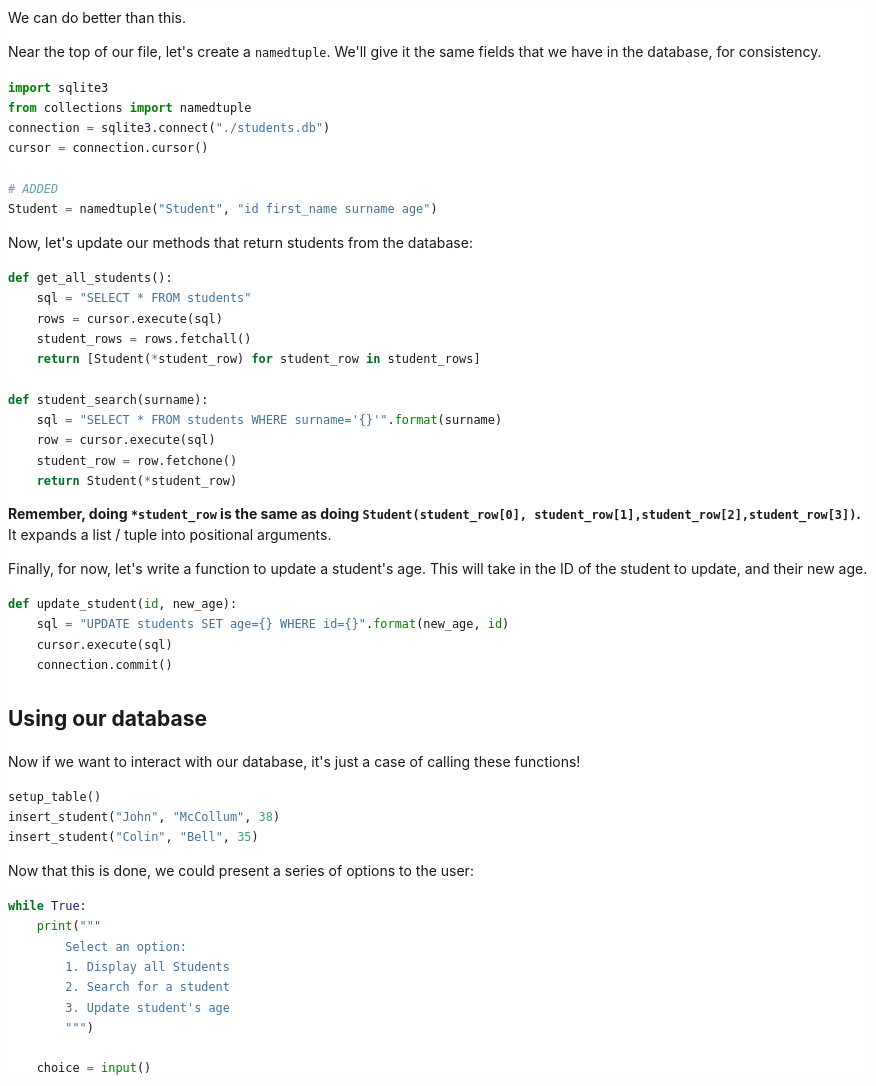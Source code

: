 We can do better than this.

Near the top of our file, let's create a `namedtuple`. We'll give it the same fields that we have in the database, for consistency.

```python
import sqlite3
from collections import namedtuple
connection = sqlite3.connect("./students.db")
cursor = connection.cursor()

# ADDED
Student = namedtuple("Student", "id first_name surname age")
```

Now, let's update our methods that return students from the database:

```python
def get_all_students():
    sql = "SELECT * FROM students"
    rows = cursor.execute(sql)
    student_rows = rows.fetchall()
    return [Student(*student_row) for student_row in student_rows]

def student_search(surname):
    sql = "SELECT * FROM students WHERE surname='{}'".format(surname)
    row = cursor.execute(sql)
    student_row = row.fetchone()
    return Student(*student_row)
```

**Remember, doing `*student_row` is the same as doing `Student(student_row[0], student_row[1],student_row[2],student_row[3])`.** It expands a list / tuple into positional arguments.

Finally, for now, let's write a function to update a student's age. This will take in the ID of the student to update, and their new age.

```python
def update_student(id, new_age):
    sql = "UPDATE students SET age={} WHERE id={}".format(new_age, id)
    cursor.execute(sql)
    connection.commit()
```

## Using our database

Now if we want to interact with our database, it's just a case of calling these functions!

```python
setup_table()
insert_student("John", "McCollum", 38)
insert_student("Colin", "Bell", 35)
```

Now that this is done, we could present a series of options to the user:

```python
while True:
    print("""
        Select an option:
        1. Display all Students
        2. Search for a student
        3. Update student's age
        """)

    choice = input()
```
